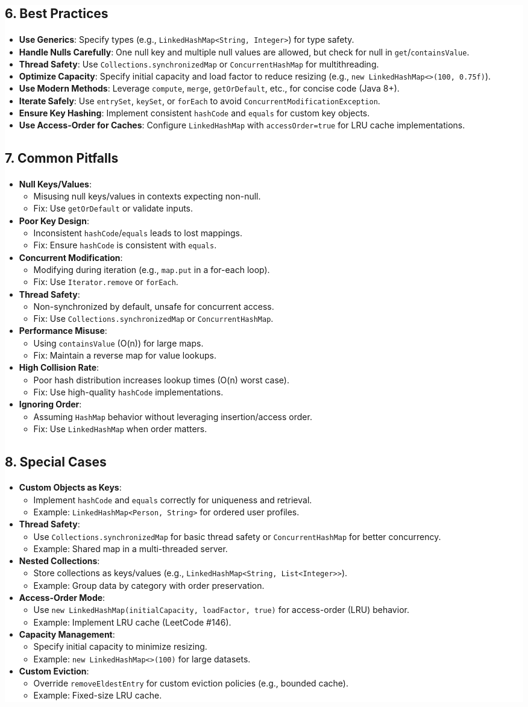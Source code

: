 ## 6. Best Practices
- **Use Generics**: Specify types (e.g., `LinkedHashMap<String, Integer>`) for type safety.
- **Handle Nulls Carefully**: One null key and multiple null values are allowed, but check for null in `get`/`containsValue`.
- **Thread Safety**: Use `Collections.synchronizedMap` or `ConcurrentHashMap` for multithreading.
- **Optimize Capacity**: Specify initial capacity and load factor to reduce resizing (e.g., `new LinkedHashMap<>(100, 0.75f)`).
- **Use Modern Methods**: Leverage `compute`, `merge`, `getOrDefault`, etc., for concise code (Java 8+).
- **Iterate Safely**: Use `entrySet`, `keySet`, or `forEach` to avoid `ConcurrentModificationException`.
- **Ensure Key Hashing**: Implement consistent `hashCode` and `equals` for custom key objects.
- **Use Access-Order for Caches**: Configure `LinkedHashMap` with `accessOrder=true` for LRU cache implementations.

## 7. Common Pitfalls
- **Null Keys/Values**:
  - Misusing null keys/values in contexts expecting non-null.
  - Fix: Use `getOrDefault` or validate inputs.
- **Poor Key Design**:
  - Inconsistent `hashCode`/`equals` leads to lost mappings.
  - Fix: Ensure `hashCode` is consistent with `equals`.
- **Concurrent Modification**:
  - Modifying during iteration (e.g., `map.put` in a for-each loop).
  - Fix: Use `Iterator.remove` or `forEach`.
- **Thread Safety**:
  - Non-synchronized by default, unsafe for concurrent access.
  - Fix: Use `Collections.synchronizedMap` or `ConcurrentHashMap`.
- **Performance Misuse**:
  - Using `containsValue` (O(n)) for large maps.
  - Fix: Maintain a reverse map for value lookups.
- **High Collision Rate**:
  - Poor hash distribution increases lookup times (O(n) worst case).
  - Fix: Use high-quality `hashCode` implementations.
- **Ignoring Order**:
  - Assuming `HashMap` behavior without leveraging insertion/access order.
  - Fix: Use `LinkedHashMap` when order matters.

## 8. Special Cases
- **Custom Objects as Keys**:
  - Implement `hashCode` and `equals` correctly for uniqueness and retrieval.
  - Example: `LinkedHashMap<Person, String>` for ordered user profiles.
- **Thread Safety**:
  - Use `Collections.synchronizedMap` for basic thread safety or `ConcurrentHashMap` for better concurrency.
  - Example: Shared map in a multi-threaded server.
- **Nested Collections**:
  - Store collections as keys/values (e.g., `LinkedHashMap<String, List<Integer>>`).
  - Example: Group data by category with order preservation.
- **Access-Order Mode**:
  - Use `new LinkedHashMap(initialCapacity, loadFactor, true)` for access-order (LRU) behavior.
  - Example: Implement LRU cache (LeetCode #146).
- **Capacity Management**:
  - Specify initial capacity to minimize resizing.
  - Example: `new LinkedHashMap<>(100)` for large datasets.
- **Custom Eviction**:
  - Override `removeEldestEntry` for custom eviction policies (e.g., bounded cache).
  - Example: Fixed-size LRU cache.
